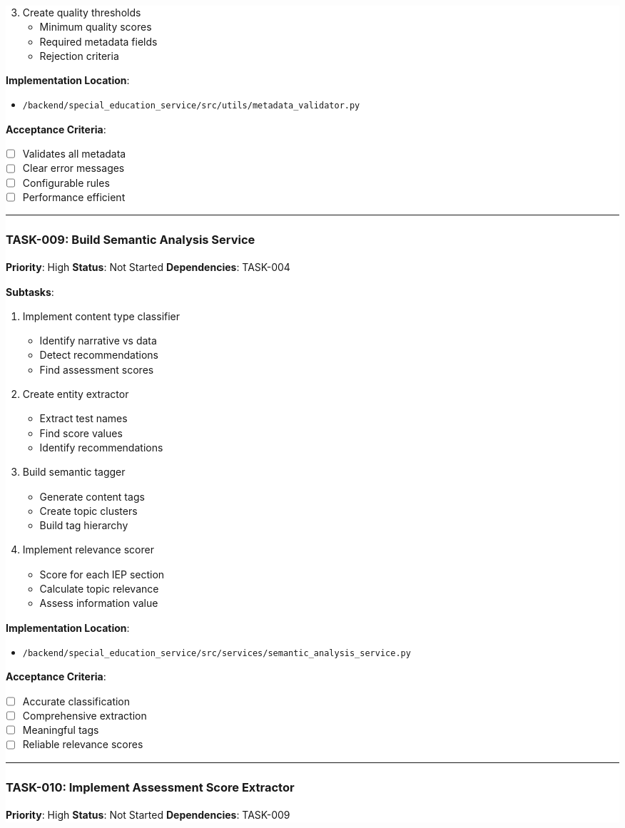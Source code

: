 3. Create quality thresholds
   - Minimum quality scores
   - Required metadata fields
   - Rejection criteria

**Implementation Location**: 
- `/backend/special_education_service/src/utils/metadata_validator.py`

**Acceptance Criteria**:
- [ ] Validates all metadata
- [ ] Clear error messages
- [ ] Configurable rules
- [ ] Performance efficient

---

### TASK-009: Build Semantic Analysis Service
**Priority**: High
**Status**: Not Started
**Dependencies**: TASK-004

**Subtasks**:
1. Implement content type classifier
   - Identify narrative vs data
   - Detect recommendations
   - Find assessment scores

2. Create entity extractor
   - Extract test names
   - Find score values
   - Identify recommendations

3. Build semantic tagger
   - Generate content tags
   - Create topic clusters
   - Build tag hierarchy

4. Implement relevance scorer
   - Score for each IEP section
   - Calculate topic relevance
   - Assess information value

**Implementation Location**: 
- `/backend/special_education_service/src/services/semantic_analysis_service.py`

**Acceptance Criteria**:
- [ ] Accurate classification
- [ ] Comprehensive extraction
- [ ] Meaningful tags
- [ ] Reliable relevance scores

---

### TASK-010: Implement Assessment Score Extractor
**Priority**: High
**Status**: Not Started
**Dependencies**: TASK-009
